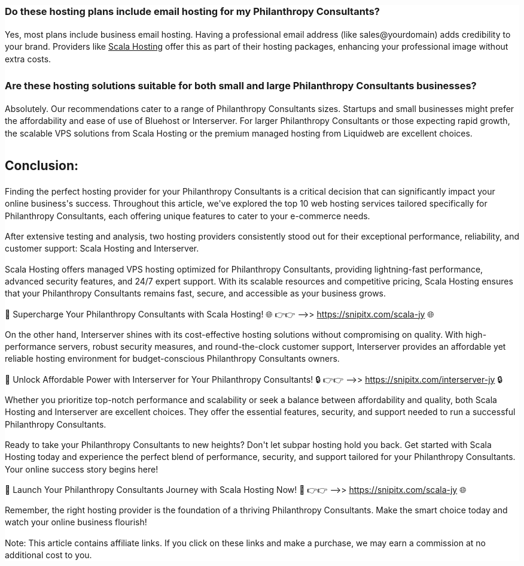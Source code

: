 ### Do these hosting plans include email hosting for my Philanthropy Consultants? 
Yes, most plans include business email hosting. Having a professional email address (like sales@yourdomain) adds credibility to your brand. Providers like [Scala Hosting](https://snipitx.com/scala-jy) offer this as part of their hosting packages, enhancing your professional image without extra costs.

### Are these hosting solutions suitable for both small and large Philanthropy Consultants businesses? 
Absolutely. Our recommendations cater to a range of Philanthropy Consultants sizes. Startups and small businesses might prefer the affordability and ease of use of Bluehost or Interserver. For larger Philanthropy Consultants or those expecting rapid growth, the scalable VPS solutions from Scala Hosting or the premium managed hosting from Liquidweb are excellent choices.

## Conclusion:

Finding the perfect hosting provider for your Philanthropy Consultants is a critical decision that can significantly impact your online business's success. Throughout this article, we've explored the top 10 web hosting services tailored specifically for Philanthropy Consultants, each offering unique features to cater to your e-commerce needs.

After extensive testing and analysis, two hosting providers consistently stood out for their exceptional performance, reliability, and customer support: Scala Hosting and Interserver.

Scala Hosting offers managed VPS hosting optimized for Philanthropy Consultants, providing lightning-fast performance, advanced security features, and 24/7 expert support. With its scalable resources and competitive pricing, Scala Hosting ensures that your Philanthropy Consultants remains fast, secure, and accessible as your business grows.

🚀 Supercharge Your Philanthropy Consultants with Scala Hosting! 🌐
👉👉 -->> https://snipitx.com/scala-jy 🌐

On the other hand, Interserver shines with its cost-effective hosting solutions without compromising on quality. With high-performance servers, robust security measures, and round-the-clock customer support, Interserver provides an affordable yet reliable hosting environment for budget-conscious Philanthropy Consultants owners.

💸 Unlock Affordable Power with Interserver for Your Philanthropy Consultants! 🔒
👉👉 -->> https://snipitx.com/interserver-jy 🔒

Whether you prioritize top-notch performance and scalability or seek a balance between affordability and quality, both Scala Hosting and Interserver are excellent choices. They offer the essential features, security, and support needed to run a successful Philanthropy Consultants.

Ready to take your Philanthropy Consultants to new heights? Don't let subpar hosting hold you back. Get started with Scala Hosting today and experience the perfect blend of performance, security, and support tailored for your Philanthropy Consultants. Your online success story begins here!

🚀 Launch Your Philanthropy Consultants Journey with Scala Hosting Now! 🌟
👉👉 -->> https://snipitx.com/scala-jy 🌐

Remember, the right hosting provider is the foundation of a thriving Philanthropy Consultants. Make the smart choice today and watch your online business flourish!

Note: This article contains affiliate links. If you click on these links and make a purchase, we may earn a commission at no additional cost to you.